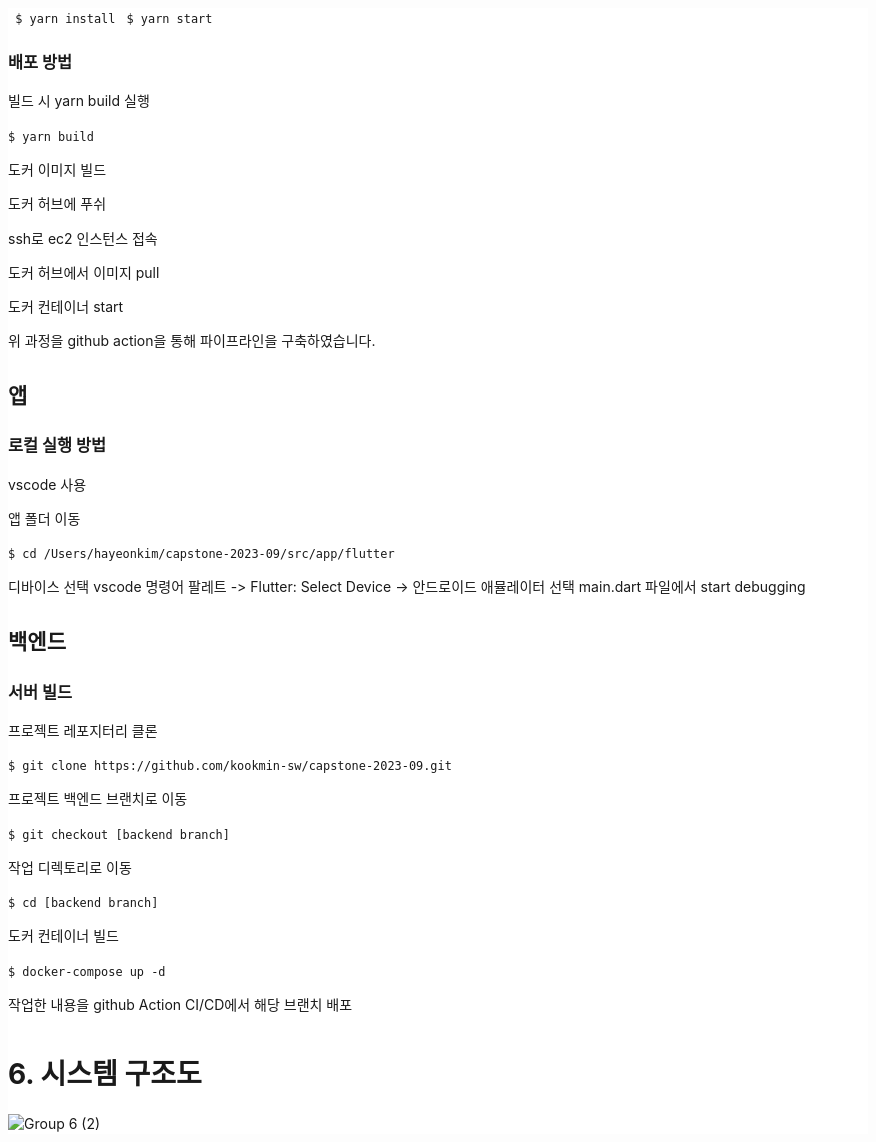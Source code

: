 ` $ yarn install`
` $ yarn start`

### 배포 방법
빌드 시 yarn build 실행

`$ yarn build `

도커 이미지 빌드

도커 허브에 푸쉬

ssh로 ec2 인스턴스 접속

도커 허브에서 이미지 pull

도커 컨테이너 start

위 과정을 github action을 통해 파이프라인을 구축하였습니다.

## 앱 
### 로컬 실행 방법
vscode 사용

앱 폴더 이동

`$ cd /Users/hayeonkim/capstone-2023-09/src/app/flutter`

디바이스 선택
vscode 명령어 팔레트 -> Flutter: Select Device -> 안드로이드 애뮬레이터 선택
main.dart 파일에서 start debugging

## 백엔드
### 서버 빌드
프로젝트 레포지터리 클론

`$ git clone https://github.com/kookmin-sw/capstone-2023-09.git`

프로젝트 백엔드 브랜치로 이동

`$ git checkout [backend branch]`

작업 디렉토리로 이동

`$ cd [backend branch]`

도커 컨테이너 빌드

`$ docker-compose up -d`


작업한 내용을 github Action CI/CD에서 해당 브랜치 배포



# 6. 시스템 구조도
![Group 6 (2)](https://github.com/kookmin-sw/capstone-2023-09/assets/55117730/22227cda-5786-48d3-90db-1503a21e7ebf)
